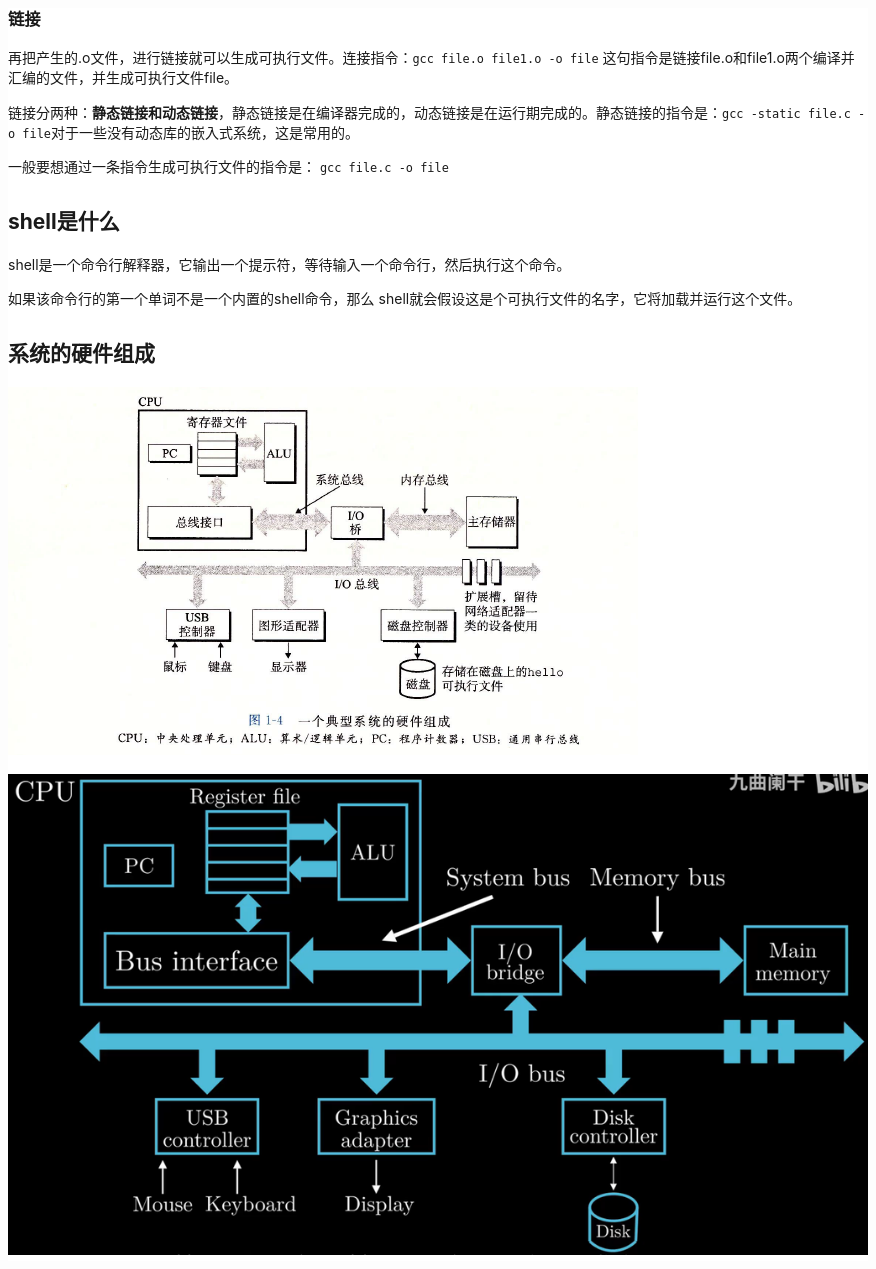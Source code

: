 ### 链接

再把产生的.o文件，进行链接就可以生成可执行文件。连接指令：`gcc file.o file1.o -o file` 这句指令是链接file.o和file1.o两个编译并汇编的文件，并生成可执行文件file。

链接分两种：**静态链接和动态链接**，静态链接是在编译器完成的，动态链接是在运行期完成的。静态链接的指令是：`gcc -static file.c -o file`对于一些没有动态库的嵌入式系统，这是常用的。

一般要想通过一条指令生成可执行文件的指令是：  `gcc file.c -o file`

## shell是什么

shell是一个命令行解释器，它输出一个提示符，等待输入一个命令行，然后执行这个命令。

如果该命令行的第一个单词不是一个内置的shell命令，那么 shell就会假设这是个可执行文件的名字，它将加载并运行这个文件。

## 系统的硬件组成

![img](resource/img/4b0330999b13bb8eaa5aade03ed3055c.png)

![image-20241005232003091](resource/img/image-20241005232003091.png)

